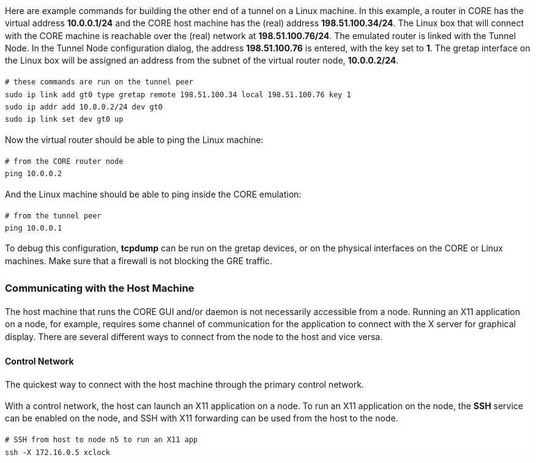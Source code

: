 Here are example commands for building the other end of a tunnel on a Linux
machine. In this example, a router in CORE has the virtual address
**10.0.0.1/24** and the CORE host machine has the (real) address
**198.51.100.34/24**.  The Linux box
that will connect with the CORE machine is reachable over the (real) network
at **198.51.100.76/24**.
The emulated router is linked with the Tunnel Node. In the
Tunnel Node configuration dialog, the address **198.51.100.76** is entered, with
the key set to **1**. The gretap interface on the Linux box will be assigned
an address from the subnet of the virtual router node,
**10.0.0.2/24**.

```shell
# these commands are run on the tunnel peer
sudo ip link add gt0 type gretap remote 198.51.100.34 local 198.51.100.76 key 1
sudo ip addr add 10.0.0.2/24 dev gt0
sudo ip link set dev gt0 up
```

Now the virtual router should be able to ping the Linux machine:

```shell
# from the CORE router node
ping 10.0.0.2
```

And the Linux machine should be able to ping inside the CORE emulation:

```shell
# from the tunnel peer
ping 10.0.0.1
```

To debug this configuration, **tcpdump** can be run on the gretap devices, or
on the physical interfaces on the CORE or Linux machines. Make sure that a
firewall is not blocking the GRE traffic.

### Communicating with the Host Machine

The host machine that runs the CORE GUI and/or daemon is not necessarily
accessible from a node. Running an X11 application on a node, for example,
requires some channel of communication for the application to connect with
the X server for graphical display. There are several different ways to
connect from the node to the host and vice versa.

#### Control Network

The quickest way to connect with the host machine through the primary control
network.

With a control network, the host can launch an X11 application on a node.
To run an X11 application on the node, the **SSH** service can be enabled on
the node, and SSH with X11 forwarding can be used from the host to the node.

```shell
# SSH from host to node n5 to run an X11 app
ssh -X 172.16.0.5 xclock
```
